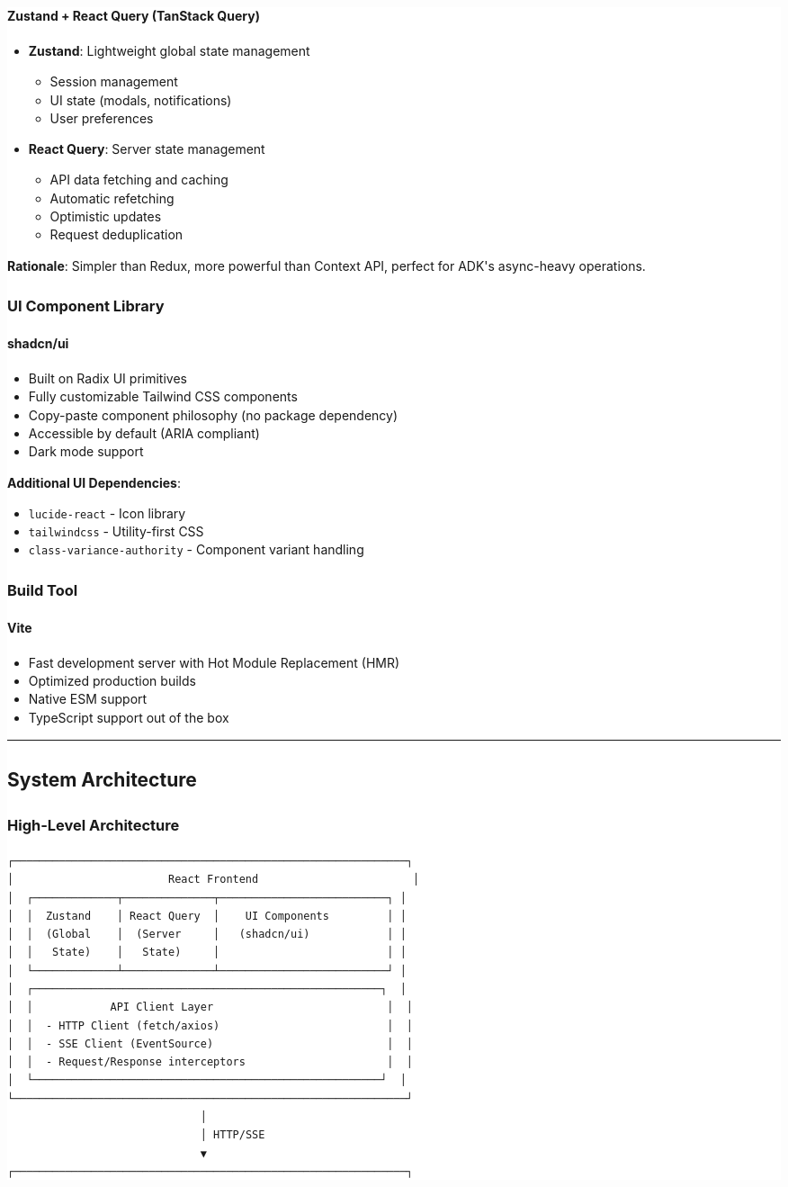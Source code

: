 #### Zustand + React Query (TanStack Query)

- **Zustand**: Lightweight global state management
  - Session management
  - UI state (modals, notifications)
  - User preferences
  
- **React Query**: Server state management
  - API data fetching and caching
  - Automatic refetching
  - Optimistic updates
  - Request deduplication

**Rationale**: Simpler than Redux, more powerful than Context API, perfect for ADK's async-heavy operations.

### UI Component Library

#### shadcn/ui

- Built on Radix UI primitives
- Fully customizable Tailwind CSS components
- Copy-paste component philosophy (no package dependency)
- Accessible by default (ARIA compliant)
- Dark mode support

**Additional UI Dependencies**:

- `lucide-react` - Icon library
- `tailwindcss` - Utility-first CSS
- `class-variance-authority` - Component variant handling

### Build Tool

#### Vite

- Fast development server with Hot Module Replacement (HMR)
- Optimized production builds
- Native ESM support
- TypeScript support out of the box

---

## System Architecture

### High-Level Architecture

```text
┌─────────────────────────────────────────────────────────────┐
│                        React Frontend                        │
│  ┌─────────────┬──────────────┬──────────────────────────┐ │
│  │  Zustand    │ React Query  │    UI Components         │ │
│  │  (Global    │  (Server     │   (shadcn/ui)            │ │
│  │   State)    │   State)     │                          │ │
│  └─────────────┴──────────────┴──────────────────────────┘ │
│  ┌──────────────────────────────────────────────────────┐  │
│  │            API Client Layer                           │  │
│  │  - HTTP Client (fetch/axios)                          │  │
│  │  - SSE Client (EventSource)                           │  │
│  │  - Request/Response interceptors                      │  │
│  └──────────────────────────────────────────────────────┘  │
└─────────────────────────────────────────────────────────────┘
                              │
                              │ HTTP/SSE
                              ▼
┌─────────────────────────────────────────────────────────────┐
```